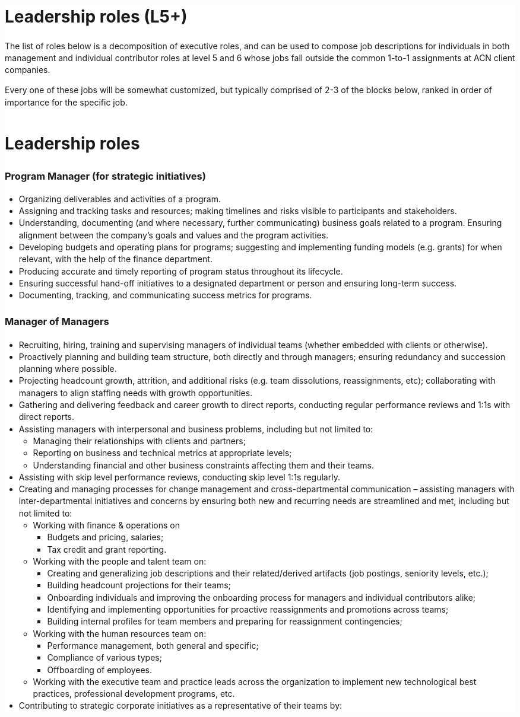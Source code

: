 # Leadership roles (L5+)

The list of roles below is a decomposition of executive roles, and can be used to compose job descriptions for individuals in both management and individual contributor roles at level 5 and 6 whose jobs fall outside the common 1-to-1 assignments at ACN client companies. 

Every one of these jobs will be somewhat customized, but typically comprised of 2-3 of the blocks below, ranked in order of importance for the specific job. 

# Leadership roles

### Program Manager (for strategic initiatives)

- Organizing deliverables and activities of a program.
- Assigning and tracking tasks and resources; making timelines and risks visible to participants and stakeholders.
- Understanding, documenting (and where necessary, further communicating) business goals related to a program. Ensuring alignment between the company’s goals and values and the program activities.
- Developing budgets and operating plans for programs; suggesting and implementing funding models (e.g. grants) for when relevant, with the help of the finance department.
- Producing accurate and timely reporting of program status throughout its lifecycle.
- Ensuring successful hand-off initiatives to a designated department or person and ensuring long-term success.
- Documenting, tracking, and communicating success metrics for programs.

### Manager of Managers

- Recruiting, hiring, training and supervising managers of individual teams (whether embedded with clients or otherwise).
- Proactively planning and building team structure, both directly and through managers; ensuring redundancy and succession planning where possible.
- Projecting headcount growth, attrition, and additional risks (e.g. team dissolutions, reassignments, etc); collaborating with managers to align staffing needs with growth opportunities.
- Gathering and delivering feedback and career growth to direct reports, conducting regular
performance reviews and 1:1s with direct reports.
- Assisting managers with interpersonal and business problems, including but not limited to:
    - Managing their relationships with clients and partners;
    - Reporting on business and technical metrics at appropriate levels;
    - Understanding financial and other business constraints affecting them and their teams.
- Assisting with skip level performance reviews, conducting skip level 1:1s regularly.
- Creating and managing processes for change management and cross-departmental communication – assisting managers with inter-departmental initiatives and concerns by ensuring both new and recurring needs are streamlined and met, including but not limited to:
    - Working with finance & operations on
        - Budgets and pricing, salaries;
        - Tax credit and grant reporting.
    - Working with the people and talent team on:
        - Creating and generalizing job descriptions and their related/derived artifacts (job postings, seniority levels, etc.);
        - Building headcount projections for their teams;
        - Onboarding individuals and improving the onboarding process for managers and individual contributors alike;
        - Identifying and implementing opportunities for proactive reassignments and promotions across teams;
        - Building internal profiles for team members and preparing for reassignment contingencies;
    - Working with the human resources team on:
        - Performance management, both general and specific;
        - Compliance of various types;
        - Offboarding of employees.
    - Working with the executive team and practice leads across the organization to implement new technological best practices, professional development programs, etc.
- Contributing to strategic corporate initiatives as a representative of their teams by: